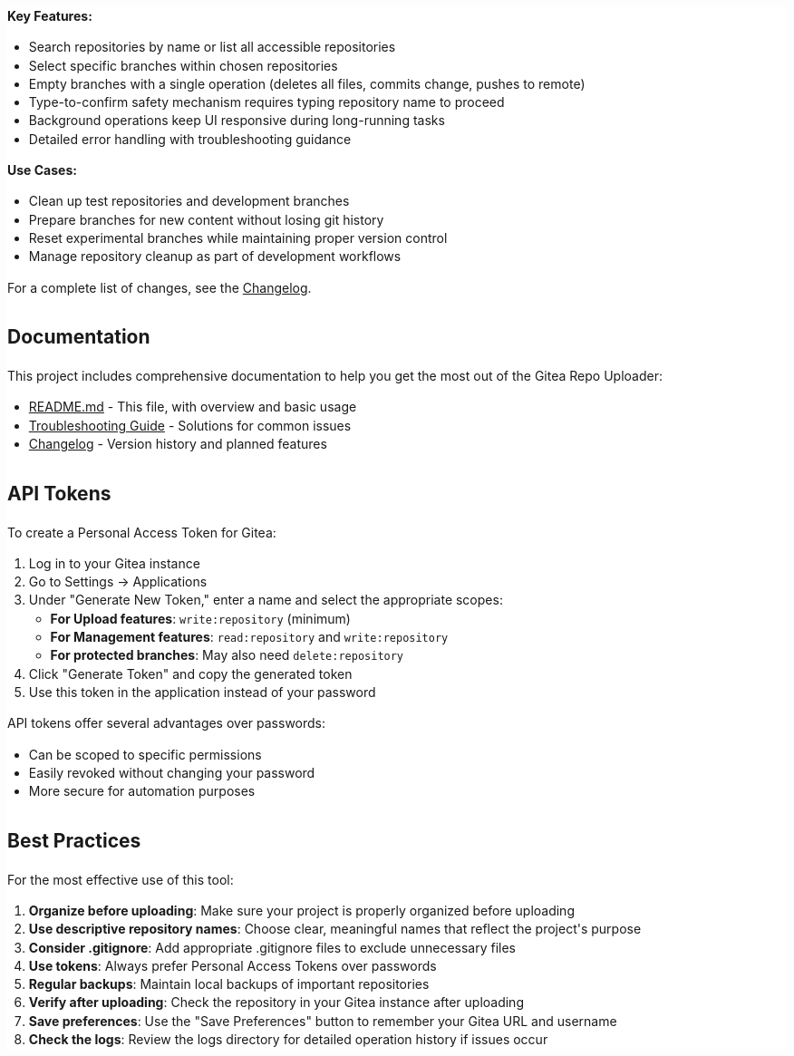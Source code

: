 **Key Features:**
- Search repositories by name or list all accessible repositories
- Select specific branches within chosen repositories  
- Empty branches with a single operation (deletes all files, commits change, pushes to remote)
- Type-to-confirm safety mechanism requires typing repository name to proceed
- Background operations keep UI responsive during long-running tasks
- Detailed error handling with troubleshooting guidance

**Use Cases:**
- Clean up test repositories and development branches
- Prepare branches for new content without losing git history
- Reset experimental branches while maintaining proper version control
- Manage repository cleanup as part of development workflows

For a complete list of changes, see the [Changelog](logs/changelog.md).

## Documentation

This project includes comprehensive documentation to help you get the most out of the Gitea Repo Uploader:

- [README.md](README.md) - This file, with overview and basic usage
- [Troubleshooting Guide](debug/troubleshooting.md) - Solutions for common issues
- [Changelog](logs/changelog.md) - Version history and planned features

## API Tokens

To create a Personal Access Token for Gitea:

1. Log in to your Gitea instance
2. Go to Settings → Applications
3. Under "Generate New Token," enter a name and select the appropriate scopes:
   - **For Upload features**: `write:repository` (minimum)
   - **For Management features**: `read:repository` and `write:repository` 
   - **For protected branches**: May also need `delete:repository`
4. Click "Generate Token" and copy the generated token
5. Use this token in the application instead of your password

API tokens offer several advantages over passwords:
- Can be scoped to specific permissions
- Easily revoked without changing your password
- More secure for automation purposes

## Best Practices

For the most effective use of this tool:

1. **Organize before uploading**: Make sure your project is properly organized before uploading
2. **Use descriptive repository names**: Choose clear, meaningful names that reflect the project's purpose
3. **Consider .gitignore**: Add appropriate .gitignore files to exclude unnecessary files
4. **Use tokens**: Always prefer Personal Access Tokens over passwords
5. **Regular backups**: Maintain local backups of important repositories
6. **Verify after uploading**: Check the repository in your Gitea instance after uploading
7. **Save preferences**: Use the "Save Preferences" button to remember your Gitea URL and username
8. **Check the logs**: Review the logs directory for detailed operation history if issues occur
